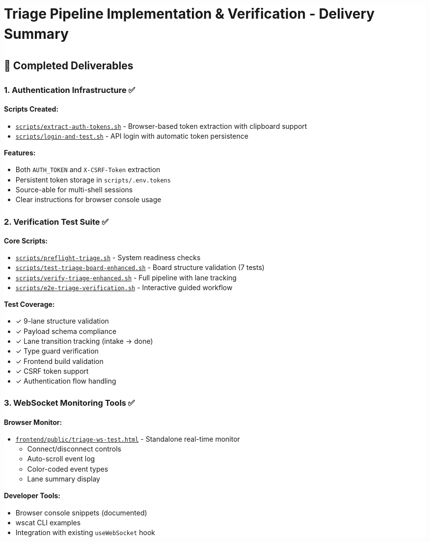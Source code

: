 # Triage Pipeline Implementation & Verification - Delivery Summary

## 🎉 Completed Deliverables

### 1. Authentication Infrastructure ✅

**Scripts Created:**
- [`scripts/extract-auth-tokens.sh`](../scripts/extract-auth-tokens.sh) - Browser-based token extraction with clipboard support
- [`scripts/login-and-test.sh`](../scripts/login-and-test.sh) - API login with automatic token persistence

**Features:**
- Both `AUTH_TOKEN` and `X-CSRF-Token` extraction
- Persistent token storage in `scripts/.env.tokens`
- Source-able for multi-shell sessions
- Clear instructions for browser console usage

### 2. Verification Test Suite ✅

**Core Scripts:**
- [`scripts/preflight-triage.sh`](../scripts/preflight-triage.sh) - System readiness checks
- [`scripts/test-triage-board-enhanced.sh`](../scripts/test-triage-board-enhanced.sh) - Board structure validation (7 tests)
- [`scripts/verify-triage-enhanced.sh`](../scripts/verify-triage-enhanced.sh) - Full pipeline with lane tracking
- [`scripts/e2e-triage-verification.sh`](../scripts/e2e-triage-verification.sh) - Interactive guided workflow

**Test Coverage:**
- ✓ 9-lane structure validation
- ✓ Payload schema compliance
- ✓ Lane transition tracking (intake → done)
- ✓ Type guard verification
- ✓ Frontend build validation
- ✓ CSRF token support
- ✓ Authentication flow handling

### 3. WebSocket Monitoring Tools ✅

**Browser Monitor:**
- [`frontend/public/triage-ws-test.html`](../four-hosts-app/frontend/public/triage-ws-test.html) - Standalone real-time monitor
  - Connect/disconnect controls
  - Auto-scroll event log
  - Color-coded event types
  - Lane summary display

**Developer Tools:**
- Browser console snippets (documented)
- wscat CLI examples
- Integration with existing `useWebSocket` hook
